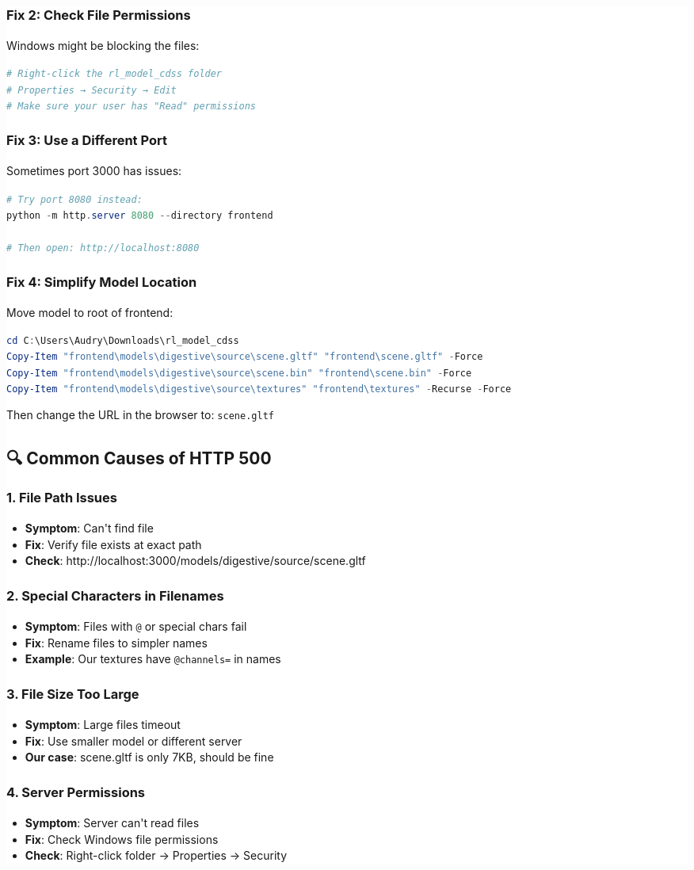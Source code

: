 ### Fix 2: Check File Permissions

Windows might be blocking the files:

```powershell
# Right-click the rl_model_cdss folder
# Properties → Security → Edit
# Make sure your user has "Read" permissions
```

### Fix 3: Use a Different Port

Sometimes port 3000 has issues:

```powershell
# Try port 8080 instead:
python -m http.server 8080 --directory frontend

# Then open: http://localhost:8080
```

### Fix 4: Simplify Model Location

Move model to root of frontend:

```powershell
cd C:\Users\Audry\Downloads\rl_model_cdss
Copy-Item "frontend\models\digestive\source\scene.gltf" "frontend\scene.gltf" -Force
Copy-Item "frontend\models\digestive\source\scene.bin" "frontend\scene.bin" -Force
Copy-Item "frontend\models\digestive\source\textures" "frontend\textures" -Recurse -Force
```

Then change the URL in the browser to: `scene.gltf`

## 🔍 Common Causes of HTTP 500

### 1. File Path Issues
- **Symptom**: Can't find file
- **Fix**: Verify file exists at exact path
- **Check**: http://localhost:3000/models/digestive/source/scene.gltf

### 2. Special Characters in Filenames
- **Symptom**: Files with `@` or special chars fail
- **Fix**: Rename files to simpler names
- **Example**: Our textures have `@channels=` in names

### 3. File Size Too Large
- **Symptom**: Large files timeout
- **Fix**: Use smaller model or different server
- **Our case**: scene.gltf is only 7KB, should be fine

### 4. Server Permissions
- **Symptom**: Server can't read files
- **Fix**: Check Windows file permissions
- **Check**: Right-click folder → Properties → Security
